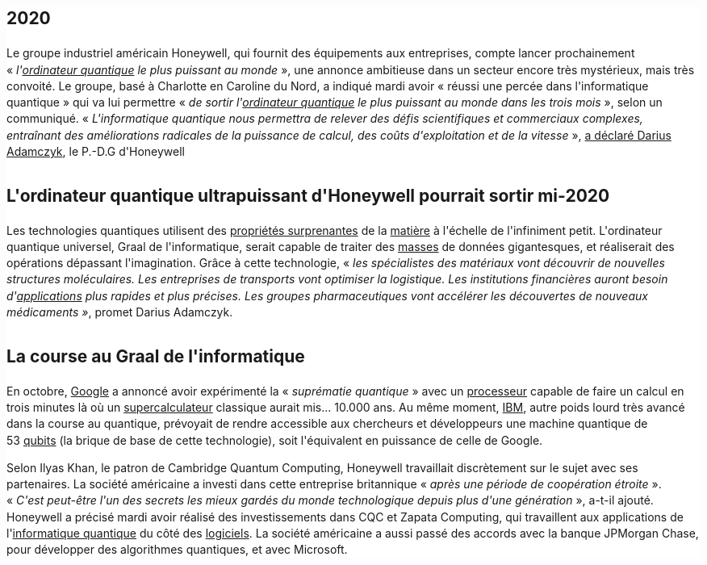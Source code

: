 
## 2020

Le groupe industriel américain Honeywell, qui fournit des équipements aux entreprises, compte lancer prochainement « _l'[ordinateur quantique](https://www.futura-sciences.com/sciences/actualites/physique-ordinateur-quantique-premiere-teleportation-quantique-deux-puces-silicium-reussi-18051/ "Ordinateur quantique : la première téléportation quantique entre deux puces au silicium a réussi") le plus puissant au monde_ », une annonce ambitieuse dans un secteur encore très mystérieux, mais très convoité. Le groupe, basé à Charlotte en Caroline du Nord, a indiqué mardi avoir « réussi une percée dans l'informatique quantique » qui va lui permettre « _de sortir l'[ordinateur quantique](https://www.futura-sciences.com/sciences/definitions/physique-ordinateur-quantique-4348/) le plus puissant au monde dans les trois mois_ », selon un communiqué. « _L'informatique quantique nous permettra de relever des défis scientifiques et commerciaux complexes, entraînant des améliorations radicales de la puissance de calcul, des coûts d'exploitation et de la vitesse_ », [a déclaré Darius Adamczyk](https://www.honeywell.com/en-us/newsroom/news/2020/03/behind-the-scenes-of-a-major-quantum-breakthrough "Behind the Scenes of a Major Quantum Breakthrough"), le P.-D.G d'Honeywell

## L'ordinateur quantique ultrapuissant d'Honeywell pourrait sortir mi-2020

Les technologies quantiques utilisent des [propriétés surprenantes](https://www.futura-sciences.com/sciences/actualites/physique-ordinateur-quantique-ibm-viole-t-il-second-principe-thermodynamique-15738/ "L'ordinateur quantique d'IBM viole-t-il le second principe de la thermodynamique ?") de la [matière](https://www.futura-sciences.com/sciences/definitions/matiere-matiere-15841/) à l'échelle de l'infiniment petit. L'ordinateur quantique universel, Graal de l'informatique, serait capable de traiter des [masses](https://www.futura-sciences.com/sciences/definitions/physique-masse-15213/) de données gigantesques, et réaliserait des opérations dépassant l'imagination. Grâce à cette technologie, « _les spécialistes des matériaux vont découvrir de nouvelles structures moléculaires. Les entreprises de transports vont optimiser la logistique. Les institutions financières auront besoin d'[applications](https://www.futura-sciences.com/sciences/definitions/mathematiques-application-13200/) plus rapides et plus précises. Les groupes pharmaceutiques vont accélérer les découvertes de nouveaux médicaments »_, promet Darius Adamczyk.

## La course au Graal de l'informatique

En octobre, [Google](https://www.futura-sciences.com/tech/definitions/google-google-3987/) a annoncé avoir expérimenté la « _suprématie quantique_ » avec un [processeur](https://www.futura-sciences.com/tech/definitions/informatique-processeur-594/) capable de faire un calcul en trois minutes là où un [supercalculateur](https://www.futura-sciences.com/tech/definitions/informatique-supercalculateur-15261/) classique aurait mis... 10.000 ans. Au même moment, [IBM](https://www.futura-sciences.com/tech/actualites/ordinateur-quantique-ordinateur-quantique-ibm-conteste-suprematie-quantique-clamee-google-64234/ "Ordinateur quantique : IBM conteste la suprématie quantique clamée par Google"), autre poids lourd très avancé dans la course au quantique, prévoyait de rendre accessible aux chercheurs et développeurs une machine quantique de 53 [qubits](https://www.futura-sciences.com/sciences/definitions/physique-qubit-4349/) (la brique de base de cette technologie), soit l'équivalent en puissance de celle de Google.

Selon Ilyas Khan, le patron de Cambridge Quantum Computing, Honeywell travaillait discrètement sur le sujet avec ses partenaires. La société américaine a investi dans cette entreprise britannique « _après une période de coopération étroite_ ». « _C'est peut-être l'un des secrets les mieux gardés du monde technologique depuis plus d'une génération_ », a-t-il ajouté. Honeywell a précisé mardi avoir réalisé des investissements dans CQC et Zapata Computing, qui travaillent aux applications de l'[informatique quantique](https://www.futura-sciences.com/tech/videos/interview-ordinateur-quantique-il-different-650/ "Interview : en quoi un ordinateur quantique est-il différent ?") du côté des [logiciels](https://www.futura-sciences.com/tech/definitions/informatique-logiciel-561/). La société américaine a aussi passé des accords avec la banque JPMorgan Chase, pour développer des algorithmes quantiques, et avec Microsoft.
